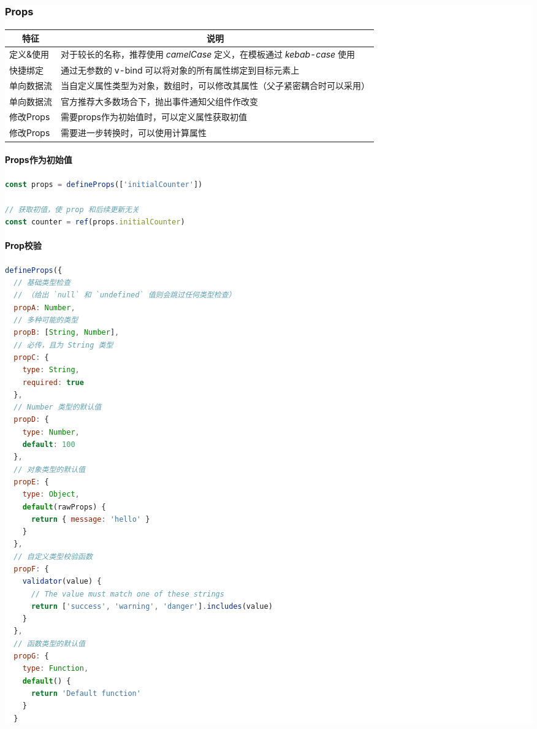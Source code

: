 

### Props

| 特征       | 说明                                                         |
| ---------- | ------------------------------------------------------------ |
| 定义&使用  | 对于较长的名称，推荐使用 *camelCase* 定义，在模板通过 *kebab-case* 使用 |
| 快捷绑定   | 通过无参数的 v-bind 可以将对象的所有属性绑定到目标元素上     |
| 单向数据流 | 当自定义属性类型为对象，数组时，可以修改其属性（父子紧密耦合时可以采用） |
| 单向数据流 | 官方推荐大多数场合下，抛出事件通知父组件作改变               |
| 修改Props  | 需要props作为初始值时，可以定义属性获取初值                  |
| 修改Props  | 需要进一步转换时，可以使用计算属性                           |

#### Props作为初始值

```javascript
const props = defineProps(['initialCounter'])

// 获取初值，使 prop 和后续更新无关
const counter = ref(props.initialCounter)
```

#### Prop校验

```javascript
defineProps({
  // 基础类型检查
  // （给出 `null` 和 `undefined` 值则会跳过任何类型检查）
  propA: Number,
  // 多种可能的类型
  propB: [String, Number],
  // 必传，且为 String 类型
  propC: {
    type: String,
    required: true
  },
  // Number 类型的默认值
  propD: {
    type: Number,
    default: 100
  },
  // 对象类型的默认值
  propE: {
    type: Object,
    default(rawProps) {
      return { message: 'hello' }
    }
  },
  // 自定义类型校验函数
  propF: {
    validator(value) {
      // The value must match one of these strings
      return ['success', 'warning', 'danger'].includes(value)
    }
  },
  // 函数类型的默认值
  propG: {
    type: Function,
    default() {
      return 'Default function'
    }
  }
```